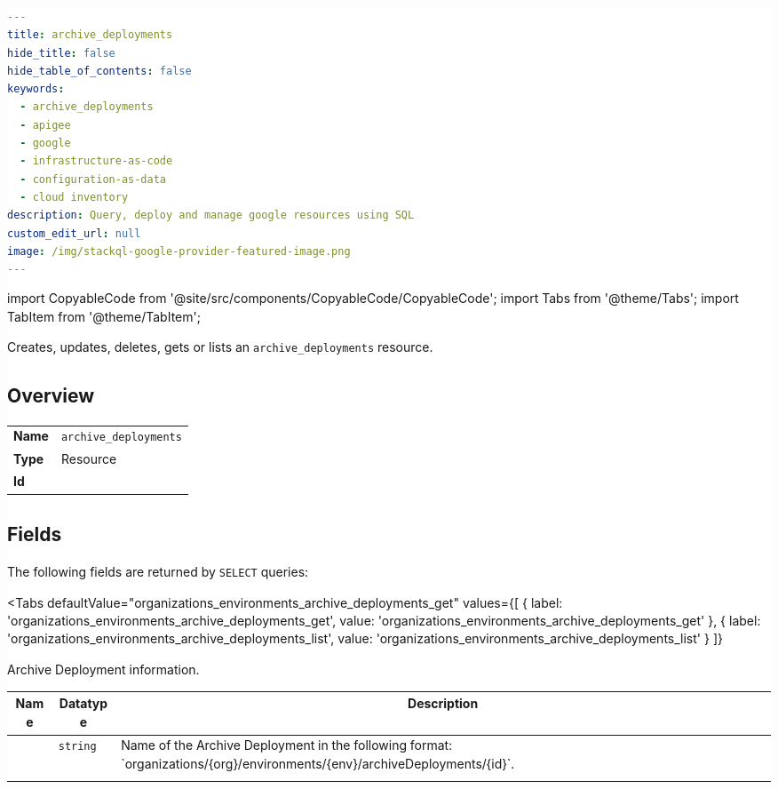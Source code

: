 ```yaml
--- 
title: archive_deployments
hide_title: false
hide_table_of_contents: false
keywords:
  - archive_deployments
  - apigee
  - google
  - infrastructure-as-code
  - configuration-as-data
  - cloud inventory
description: Query, deploy and manage google resources using SQL
custom_edit_url: null
image: /img/stackql-google-provider-featured-image.png
---
```


import CopyableCode from '@site/src/components/CopyableCode/CopyableCode';
import Tabs from '@theme/Tabs';
import TabItem from '@theme/TabItem';

Creates, updates, deletes, gets or lists an <code>archive_deployments</code> resource.

## Overview
<table><tbody>
<tr><td><b>Name</b></td><td><code>archive_deployments</code></td></tr>
<tr><td><b>Type</b></td><td>Resource</td></tr>
<tr><td><b>Id</b></td><td><CopyableCode code="google.apigee.archive_deployments" /></td></tr>
</tbody></table>

## Fields

The following fields are returned by `SELECT` queries:

<Tabs
    defaultValue="organizations_environments_archive_deployments_get"
    values={[
        { label: 'organizations_environments_archive_deployments_get', value: 'organizations_environments_archive_deployments_get' },
        { label: 'organizations_environments_archive_deployments_list', value: 'organizations_environments_archive_deployments_list' }
    ]}
>
<TabItem value="organizations_environments_archive_deployments_get">

Archive Deployment information.

<table>
<thead>
    <tr>
    <th>Name</th>
    <th>Datatype</th>
    <th>Description</th>
    </tr>
</thead>
<tbody>
<tr>
    <td><CopyableCode code="name" /></td>
    <td><code>string</code></td>
    <td>Name of the Archive Deployment in the following format: `organizations/&#123;org&#125;/environments/&#123;env&#125;/archiveDeployments/&#123;id&#125;`.</td>
</tr>
<tr>
    <td><CopyableCode code="createdAt" /></td>
